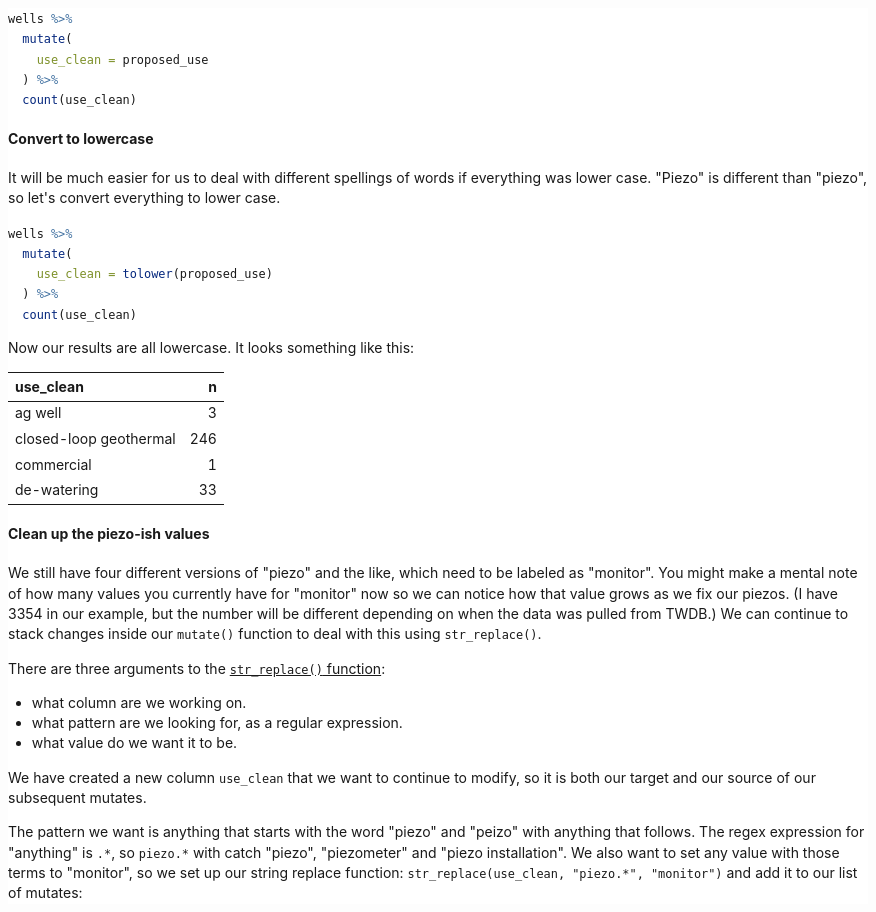 ```r
wells %>% 
  mutate(
    use_clean = proposed_use
  ) %>% 
  count(use_clean)
```

#### Convert to lowercase

It will be much easier for us to deal with different spellings of words if everything was lower case. "Piezo" is different than "piezo", so let's convert everything to lower case.

```r
wells %>% 
  mutate(
    use_clean = tolower(proposed_use)
  ) %>% 
  count(use_clean)
```

Now our results are all lowercase. It looks something like this:

| use_clean              |   n |
|:-----------------------|----:|
| ag well                |   3 |
| closed-loop geothermal | 246 |
| commercial             |   1 |
| de-watering            |  33 |

#### Clean up the piezo-ish values

We still have four different versions of "piezo" and the like, which need to be labeled as "monitor". You might  make a mental note of how many values you currently have for "monitor" now so we can notice how that value grows as we fix our piezos. (I have 3354 in our example, but the number will be different depending on when the data was pulled from TWDB.) We can continue to stack changes inside our `mutate()` function to deal with this using `str_replace()`.

There are three arguments to the [`str_replace()` function](https://www.rdocumentation.org/packages/stringr/versions/1.3.1/topics/str_replace):

- what column are we working on.
- what pattern are we looking for, as a regular expression.
- what value do we want it to be.

We have created a new column `use_clean` that we want to continue to modify, so it is both our target and our source of our subsequent mutates.

The pattern we want is anything that starts with the word "piezo" and "peizo" with anything that follows. The regex expression for "anything" is `.*`, so `piezo.*` with catch "piezo", "piezometer" and "piezo installation". We also want to set any value with those terms to "monitor", so we set up our string replace function: `str_replace(use_clean, "piezo.*", "monitor")` and add it to our list of mutates:
